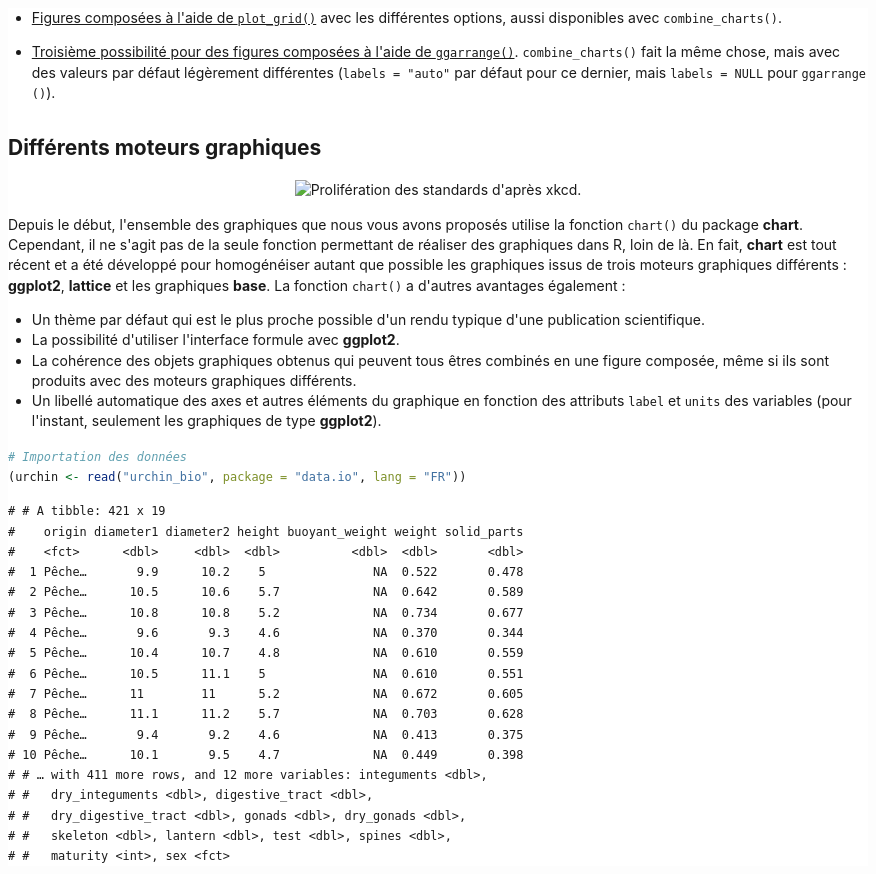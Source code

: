 - [Figures composées à l'aide de `plot_grid()`](https://cran.r-project.org/web/packages/cowplot/vignettes/plot_grid.html) avec les différentes options, aussi disponibles avec `combine_charts()`.

- [Troisième possibilité pour des figures composées à l'aide de `ggarrange()`](http://www.sthda.com/english/rpkgs/ggpubr/reference/ggarrange.html). `combine_charts()` fait la même chose, mais avec des valeurs par défaut légèrement différentes (`labels = "auto"` par défaut pour ce dernier, mais `labels = NULL` pour `ggarrange()`). 


## Différents moteurs graphiques

<center>

![Prolifération des standards d'après [xkcd](https://xkcd.com/927/).](https://imgs.xkcd.com/comics/standards.png)

</center>


Depuis le début, l'ensemble des graphiques que nous vous avons proposés utilise la fonction `chart()` du package **chart**. Cependant, il ne s'agit pas de la seule fonction permettant de réaliser des graphiques dans R, loin de là. En fait, **chart** est tout récent et a été développé pour homogénéiser autant que possible les graphiques issus de trois moteurs graphiques différents : **ggplot2**, **lattice** et les graphiques **base**. La fonction `chart()` a d'autres avantages également :

- Un thème par défaut qui est le plus proche possible d'un rendu typique d'une publication scientifique.
- La possibilité d'utiliser l'interface formule avec **ggplot2**.
- La cohérence des objets graphiques obtenus qui peuvent tous êtres combinés en une figure composée, même si ils sont produits avec des moteurs graphiques différents.
- Un libellé automatique des axes et autres éléments du graphique en fonction des attributs `label` et `units` des variables (pour l'instant, seulement les graphiques de type **ggplot2**).


```r
# Importation des données
(urchin <- read("urchin_bio", package = "data.io", lang = "FR"))
```

```
# # A tibble: 421 x 19
#    origin diameter1 diameter2 height buoyant_weight weight solid_parts
#    <fct>      <dbl>     <dbl>  <dbl>          <dbl>  <dbl>       <dbl>
#  1 Pêche…       9.9      10.2    5               NA  0.522       0.478
#  2 Pêche…      10.5      10.6    5.7             NA  0.642       0.589
#  3 Pêche…      10.8      10.8    5.2             NA  0.734       0.677
#  4 Pêche…       9.6       9.3    4.6             NA  0.370       0.344
#  5 Pêche…      10.4      10.7    4.8             NA  0.610       0.559
#  6 Pêche…      10.5      11.1    5               NA  0.610       0.551
#  7 Pêche…      11        11      5.2             NA  0.672       0.605
#  8 Pêche…      11.1      11.2    5.7             NA  0.703       0.628
#  9 Pêche…       9.4       9.2    4.6             NA  0.413       0.375
# 10 Pêche…      10.1       9.5    4.7             NA  0.449       0.398
# # … with 411 more rows, and 12 more variables: integuments <dbl>,
# #   dry_integuments <dbl>, digestive_tract <dbl>,
# #   dry_digestive_tract <dbl>, gonads <dbl>, dry_gonads <dbl>,
# #   skeleton <dbl>, lantern <dbl>, test <dbl>, spines <dbl>,
# #   maturity <int>, sex <fct>
```
